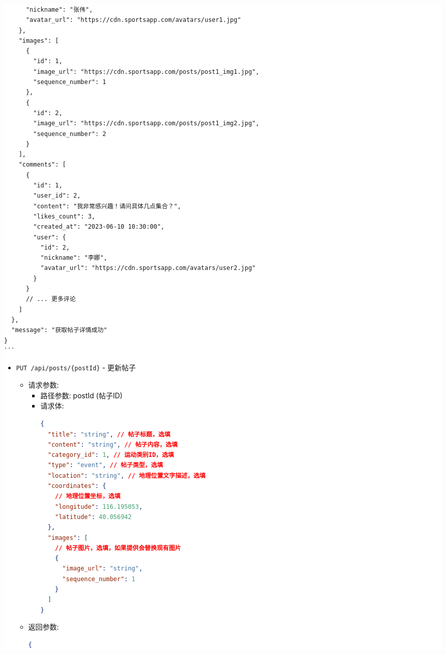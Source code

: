           "nickname": "张伟",
          "avatar_url": "https://cdn.sportsapp.com/avatars/user1.jpg"
        },
        "images": [
          {
            "id": 1,
            "image_url": "https://cdn.sportsapp.com/posts/post1_img1.jpg",
            "sequence_number": 1
          },
          {
            "id": 2,
            "image_url": "https://cdn.sportsapp.com/posts/post1_img2.jpg",
            "sequence_number": 2
          }
        ],
        "comments": [
          {
            "id": 1,
            "user_id": 2,
            "content": "我非常感兴趣！请问具体几点集合？",
            "likes_count": 3,
            "created_at": "2023-06-10 10:30:00",
            "user": {
              "id": 2,
              "nickname": "李娜",
              "avatar_url": "https://cdn.sportsapp.com/avatars/user2.jpg"
            }
          }
          // ... 更多评论
        ]
      },
      "message": "获取帖子详情成功"
    }
    ```

- `PUT /api/posts/{postId}` - 更新帖子

  - 请求参数:
    - 路径参数: postId (帖子ID)
    - 请求体:
      ```json
      {
        "title": "string", // 帖子标题，选填
        "content": "string", // 帖子内容，选填
        "category_id": 1, // 运动类别ID，选填
        "type": "event", // 帖子类型，选填
        "location": "string", // 地理位置文字描述，选填
        "coordinates": {
          // 地理位置坐标，选填
          "longitude": 116.195053,
          "latitude": 40.056942
        },
        "images": [
          // 帖子图片，选填，如果提供会替换现有图片
          {
            "image_url": "string",
            "sequence_number": 1
          }
        ]
      }
      ```
  - 返回参数:
    ```json
    {